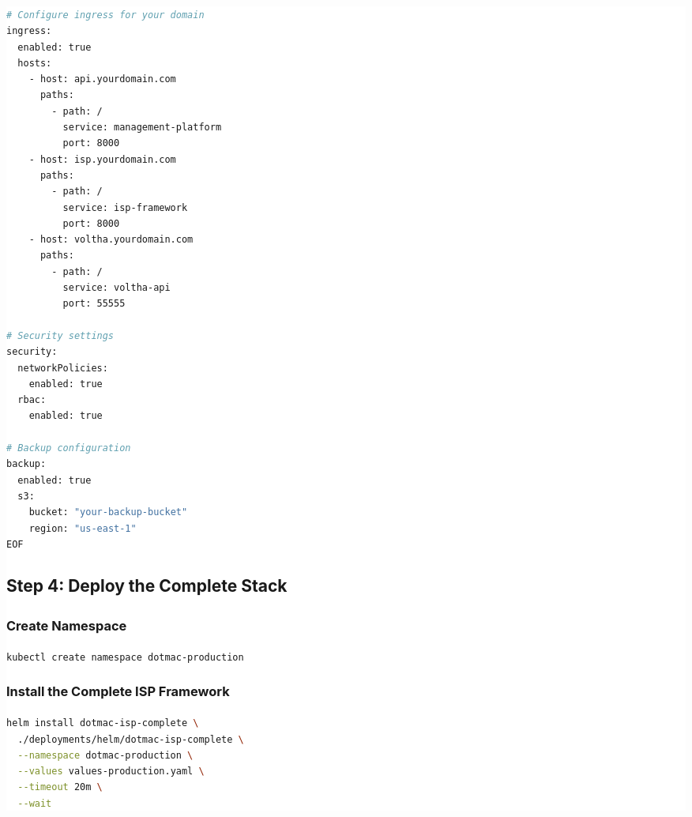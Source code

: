 ```bash
# Configure ingress for your domain
ingress:
  enabled: true
  hosts:
    - host: api.yourdomain.com
      paths:
        - path: /
          service: management-platform
          port: 8000
    - host: isp.yourdomain.com
      paths:
        - path: /
          service: isp-framework
          port: 8000
    - host: voltha.yourdomain.com
      paths:
        - path: /
          service: voltha-api
          port: 55555

# Security settings
security:
  networkPolicies:
    enabled: true
  rbac:
    enabled: true

# Backup configuration
backup:
  enabled: true
  s3:
    bucket: "your-backup-bucket"
    region: "us-east-1"
EOF
```

## Step 4: Deploy the Complete Stack

### Create Namespace

```bash
kubectl create namespace dotmac-production
```

### Install the Complete ISP Framework

```bash
helm install dotmac-isp-complete \
  ./deployments/helm/dotmac-isp-complete \
  --namespace dotmac-production \
  --values values-production.yaml \
  --timeout 20m \
  --wait
```
